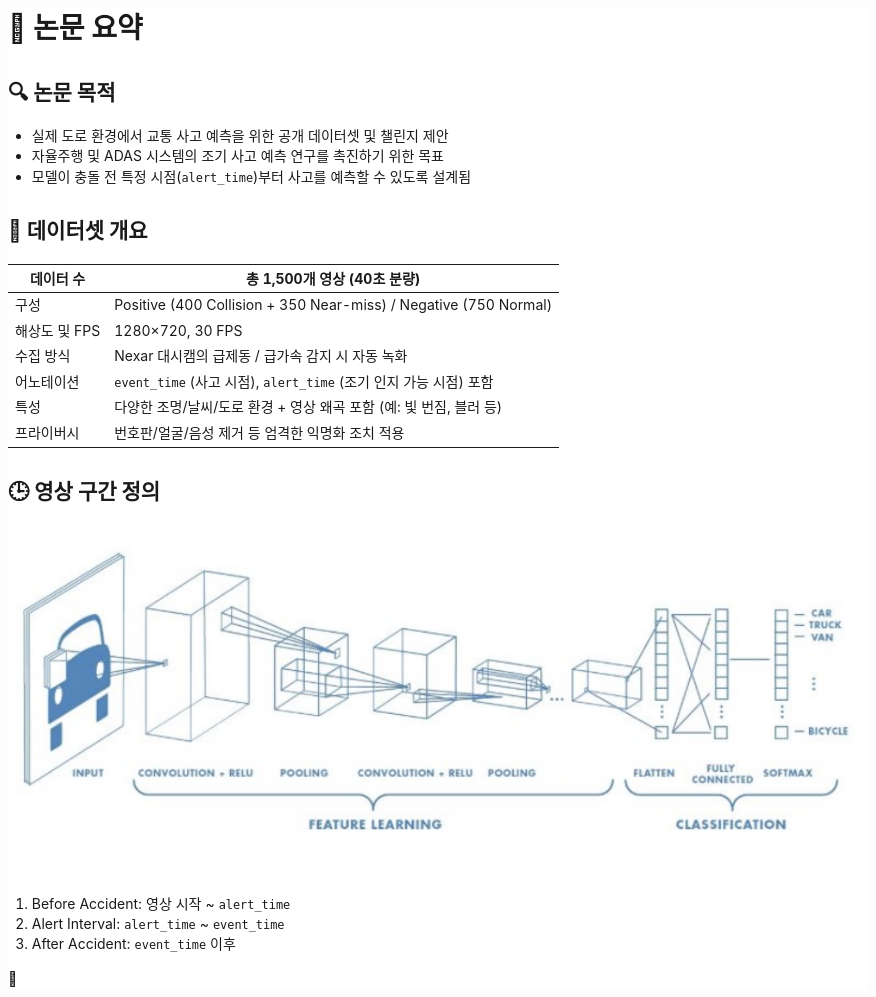 # 📘 논문 요약

## 🔍 논문 목적

- 실제 도로 환경에서 교통 사고 예측을 위한 공개 데이터셋 및 챌린지 제안
- 자율주행 및 ADAS 시스템의 조기 사고 예측 연구를 촉진하기 위한 목표
- 모델이 충돌 전 특정 시점(`alert_time`)부터 사고를 예측할 수 있도록 설계됨

## 🎥 데이터셋 개요

| 데이터 수 | 총 1,500개 영상 (40초 분량) |
| --- | --- |
| 구성  | Positive (400 Collision + 350 Near-miss) / Negative (750 Normal) |
| 해상도 및 FPS | 1280×720, 30 FPS |
| 수집 방식 | Nexar 대시캠의 급제동 / 급가속 감지 시 자동 녹화 |
| 어노테이션 | `event_time` (사고 시점), `alert_time` (조기 인지 가능 시점) 포함 |
| 특성 | 다양한 조명/날씨/도로 환경 + 영상 왜곡 포함 (예: 빛 번짐, 블러 등) |
| 프라이버시 | 번호판/얼굴/음성 제거 등 엄격한 익명화 조치 적용 |

## 🕒 영상 구간 정의

![image.png](image.png)

1. Before Accident: 영상 시작 ~ `alert_time`
2. Alert Interval: `alert_time` ~ `event_time`
3. After Accident: `event_time` 이후

<aside>
📌
